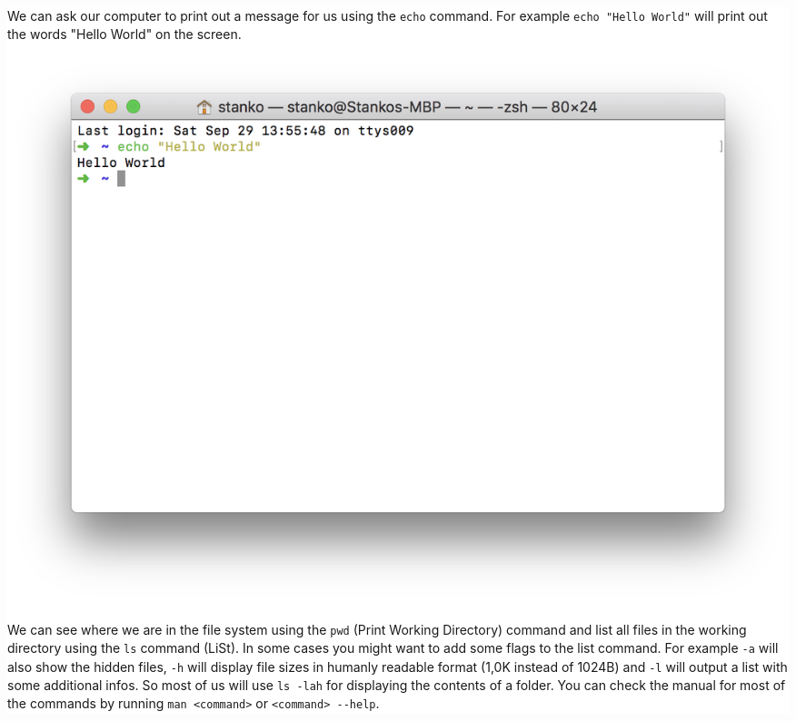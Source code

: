 We can ask our computer to print out a message for us using the `echo` command.
For example `echo "Hello World"` will print out the words "Hello World" on
the screen.

![terminal - Hello World](./images/terminal-hello_world.png)

We can see where we are in the file system using the `pwd` (Print Working
Directory) command and list all files in the working directory using the `ls`
command (LiSt). In some cases you might want to add some flags to the list
command. For example `-a` will also show the hidden files, `-h` will display
file sizes in humanly readable format (1,0K instead of 1024B) and `-l` will
output a list with some additional infos. So most of us will use `ls -lah` for
displaying the contents of a folder. You can check the manual for most of the
commands by running `man <command>` or `<command> --help`.
